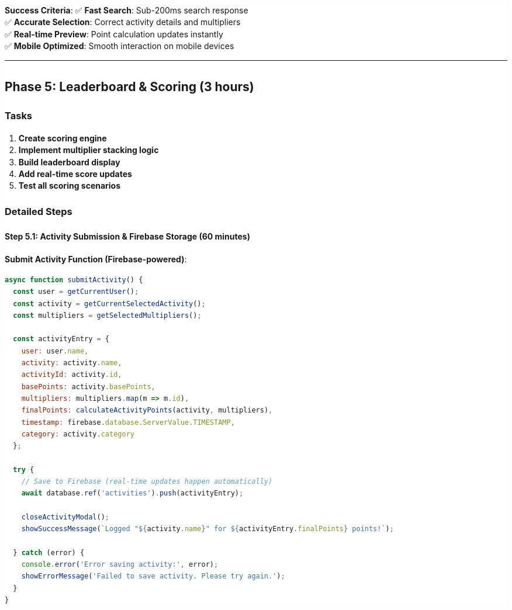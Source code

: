 **Success Criteria**:
✅ **Fast Search**: Sub-200ms search response  
✅ **Accurate Selection**: Correct activity details and multipliers  
✅ **Real-time Preview**: Point calculation updates instantly  
✅ **Mobile Optimized**: Smooth interaction on mobile devices  

---

## Phase 5: Leaderboard & Scoring (3 hours)

### Tasks
1. **Create scoring engine**
2. **Implement multiplier stacking logic**
3. **Build leaderboard display**
4. **Add real-time score updates**
5. **Test all scoring scenarios**

### Detailed Steps

#### Step 5.1: Activity Submission & Firebase Storage (60 minutes)
**Submit Activity Function (Firebase-powered)**:
```javascript
async function submitActivity() {
  const user = getCurrentUser();
  const activity = getCurrentSelectedActivity();
  const multipliers = getSelectedMultipliers();
  
  const activityEntry = {
    user: user.name,
    activity: activity.name,
    activityId: activity.id,
    basePoints: activity.basePoints,
    multipliers: multipliers.map(m => m.id),
    finalPoints: calculateActivityPoints(activity, multipliers),
    timestamp: firebase.database.ServerValue.TIMESTAMP,
    category: activity.category
  };
  
  try {
    // Save to Firebase (real-time updates happen automatically)
    await database.ref('activities').push(activityEntry);
    
    closeActivityModal();
    showSuccessMessage(`Logged "${activity.name}" for ${activityEntry.finalPoints} points!`);
    
  } catch (error) {
    console.error('Error saving activity:', error);
    showErrorMessage('Failed to save activity. Please try again.');
  }
}
```
